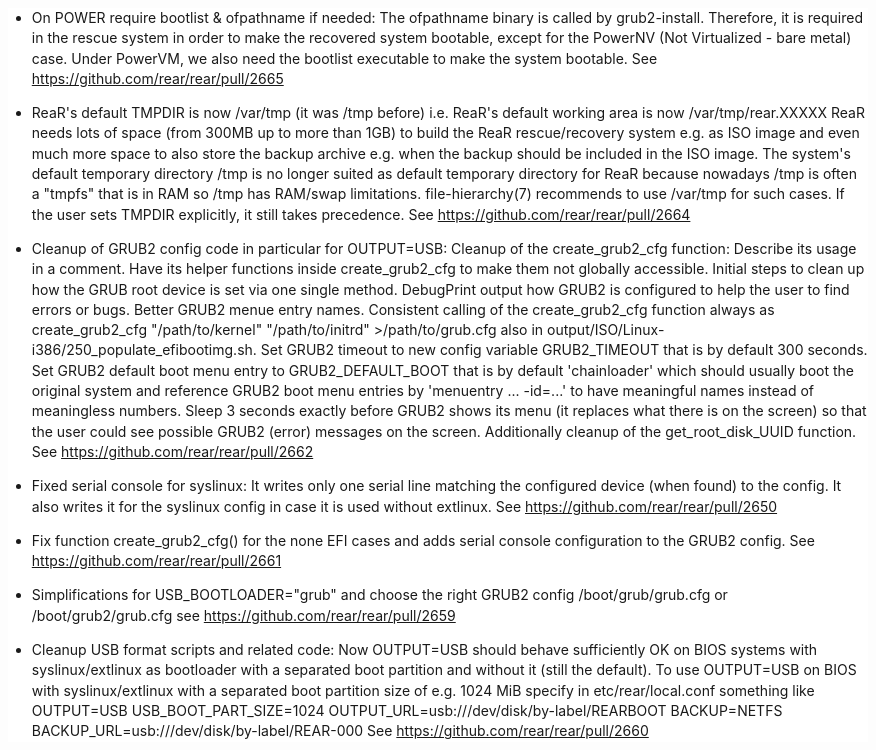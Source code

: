 -   On POWER require bootlist & ofpathname if needed: The ofpathname binary is
    called by grub2-install. Therefore, it is required in the rescue system in
    order to make the recovered system bootable, except for the PowerNV (Not
    Virtualized - bare metal) case. Under PowerVM, we also need the bootlist
    executable to make the system bootable. See
    https://github.com/rear/rear/pull/2665

-   ReaR's default TMPDIR is now /var/tmp (it was /tmp before) i.e. ReaR's
    default working area is now /var/tmp/rear.XXXXX ReaR needs lots of space
    (from 300MB up to more than 1GB) to build the ReaR rescue/recovery system
    e.g. as ISO image and even much more space to also store the backup
    archive e.g. when the backup should be included in the ISO image. The
    system's default temporary directory /tmp is no longer suited as default
    temporary directory for ReaR because nowadays /tmp is often a "tmpfs" that
    is in RAM so /tmp has RAM/swap limitations. file-hierarchy(7) recommends
    to use /var/tmp for such cases. If the user sets TMPDIR explicitly, it
    still takes precedence. See https://github.com/rear/rear/pull/2664

-   Cleanup of GRUB2 config code in particular for OUTPUT=USB: Cleanup of the
    create_grub2_cfg function: Describe its usage in a comment. Have its
    helper functions inside create_grub2_cfg to make them not globally
    accessible. Initial steps to clean up how the GRUB root device is set via
    one single method. DebugPrint output how GRUB2 is configured to help the
    user to find errors or bugs. Better GRUB2 menue entry names. Consistent
    calling of the create_grub2_cfg function always as create_grub2_cfg
    "/path/to/kernel" "/path/to/initrd" >/path/to/grub.cfg also in
    output/ISO/Linux-i386/250_populate_efibootimg.sh. Set GRUB2 timeout to new
    config variable GRUB2_TIMEOUT that is by default 300 seconds. Set GRUB2
    default boot menu entry to GRUB2_DEFAULT_BOOT that is by default
    'chainloader' which should usually boot the original system and reference
    GRUB2 boot menu entries by 'menuentry ... -id=...' to have meaningful names
    instead of meaningless numbers. Sleep 3 seconds exactly before GRUB2 shows
    its menu (it replaces what there is on the screen) so that the user could
    see possible GRUB2 (error) messages on the screen. Additionally cleanup of
    the get_root_disk_UUID function. See
    https://github.com/rear/rear/pull/2662

-   Fixed serial console for syslinux: It writes only one serial line matching
    the configured device (when found) to the config. It also writes it for
    the syslinux config in case it is used without extlinux. See
    https://github.com/rear/rear/pull/2650

-   Fix function create_grub2_cfg() for the none EFI cases and adds serial
    console configuration to the GRUB2 config. See
    https://github.com/rear/rear/pull/2661

-   Simplifications for USB_BOOTLOADER="grub" and choose the right GRUB2
    config /boot/grub/grub.cfg or /boot/grub2/grub.cfg see
    https://github.com/rear/rear/pull/2659

-   Cleanup USB format scripts and related code: Now OUTPUT=USB should behave
    sufficiently OK on BIOS systems with syslinux/extlinux as bootloader with
    a separated boot partition and without it (still the default). To use
    OUTPUT=USB on BIOS with syslinux/extlinux with a separated boot partition
    size of e.g. 1024 MiB specify in etc/rear/local.conf something like
    OUTPUT=USB USB_BOOT_PART_SIZE=1024
    OUTPUT_URL=usb:///dev/disk/by-label/REARBOOT BACKUP=NETFS
    BACKUP_URL=usb:///dev/disk/by-label/REAR-000 See
    https://github.com/rear/rear/pull/2660
